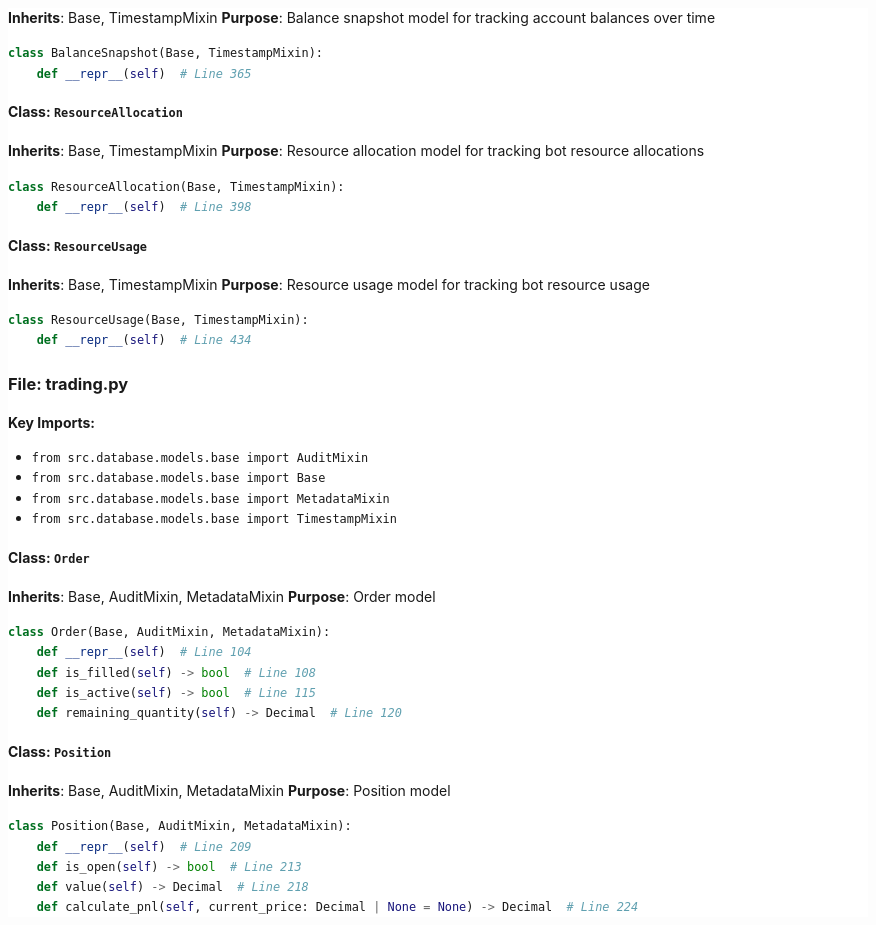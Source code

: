 **Inherits**: Base, TimestampMixin
**Purpose**: Balance snapshot model for tracking account balances over time

```python
class BalanceSnapshot(Base, TimestampMixin):
    def __repr__(self)  # Line 365
```

#### Class: `ResourceAllocation`

**Inherits**: Base, TimestampMixin
**Purpose**: Resource allocation model for tracking bot resource allocations

```python
class ResourceAllocation(Base, TimestampMixin):
    def __repr__(self)  # Line 398
```

#### Class: `ResourceUsage`

**Inherits**: Base, TimestampMixin
**Purpose**: Resource usage model for tracking bot resource usage

```python
class ResourceUsage(Base, TimestampMixin):
    def __repr__(self)  # Line 434
```

### File: trading.py

**Key Imports:**
- `from src.database.models.base import AuditMixin`
- `from src.database.models.base import Base`
- `from src.database.models.base import MetadataMixin`
- `from src.database.models.base import TimestampMixin`

#### Class: `Order`

**Inherits**: Base, AuditMixin, MetadataMixin
**Purpose**: Order model

```python
class Order(Base, AuditMixin, MetadataMixin):
    def __repr__(self)  # Line 104
    def is_filled(self) -> bool  # Line 108
    def is_active(self) -> bool  # Line 115
    def remaining_quantity(self) -> Decimal  # Line 120
```

#### Class: `Position`

**Inherits**: Base, AuditMixin, MetadataMixin
**Purpose**: Position model

```python
class Position(Base, AuditMixin, MetadataMixin):
    def __repr__(self)  # Line 209
    def is_open(self) -> bool  # Line 213
    def value(self) -> Decimal  # Line 218
    def calculate_pnl(self, current_price: Decimal | None = None) -> Decimal  # Line 224
```

